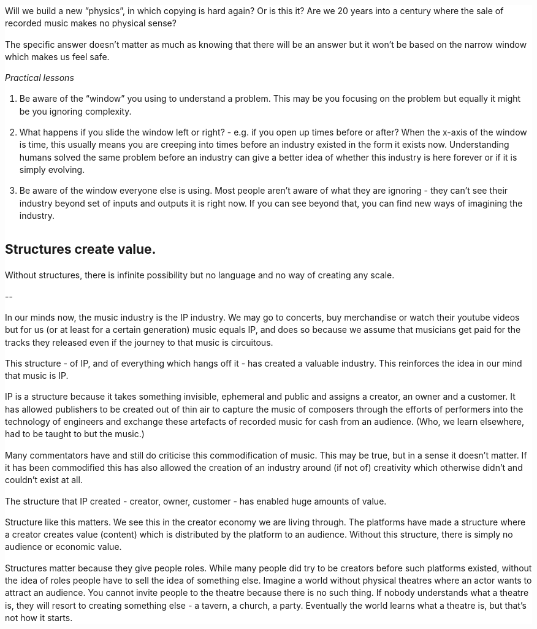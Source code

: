 Will we build a new ”physics”, in which copying is hard again? Or is this it? Are we 20 years into a century where the sale of recorded music makes no physical sense?

The specific answer doesn’t matter as much as knowing that there will be an answer but it won’t be based on the narrow window which makes us feel safe.

_Practical lessons_

1. Be aware of the “window” you using to understand a problem. This may be you focusing on the problem but equally it might be you ignoring complexity.

2. What happens if you slide the window left or right? - e.g. if you open up times before or after? When the x-axis of the window is time, this usually means you are creeping into times before an industry existed in the form it exists now. Understanding humans solved the same problem before an industry can give a better idea of whether this industry is here forever or if it is simply evolving.

3. Be aware of the window everyone else is using. Most people aren’t aware of what they are ignoring - they can’t see their industry beyond set of inputs and outputs it is right now. If you can see beyond that, you can find new ways of imagining the industry.


## Structures create value.

Without structures, there is infinite possibility but no language and no way of creating any scale.

--

In our minds now, the music industry is the IP industry. We may go to concerts, buy merchandise or watch their youtube videos but for us (or at least for a certain generation) music equals IP, and does so because we assume that musicians get paid for the tracks they released even if the journey to that music is circuitous.

This structure - of IP, and of everything which hangs off it - has created a valuable industry. This reinforces the idea in our mind that music is IP.

IP is a structure because it takes something invisible, ephemeral and public and assigns a creator, an owner and a customer. It has allowed publishers to be created out of thin air to capture the music of composers through the efforts of performers into the technology of engineers and exchange these artefacts of recorded music for cash from an audience. (Who, we learn elsewhere, had to be taught to but the music.)

Many commentators have and still do criticise this commodification of music. This may be true, but in a sense it doesn’t matter. If it has been commodified this has also allowed the creation of an industry around (if not of) creativity which otherwise didn’t and couldn’t exist at all.

The structure that IP created - creator, owner, customer - has enabled huge amounts of value.

Structure like this matters. We see this in the creator economy we are living through. The platforms have made a structure where a creator creates value (content) which is distributed by the platform to an audience. Without this structure, there is simply no audience or economic value.

Structures matter because they give people roles. While many people did try to be creators before such platforms existed, without the idea of roles people have to sell the idea of something else. Imagine a world without physical theatres where an actor wants to attract an audience. You cannot invite people to the theatre because there is no such thing. If nobody understands what a theatre is, they will resort to creating something else - a tavern, a church, a party. Eventually the world learns what a theatre is, but that’s not how it starts.
